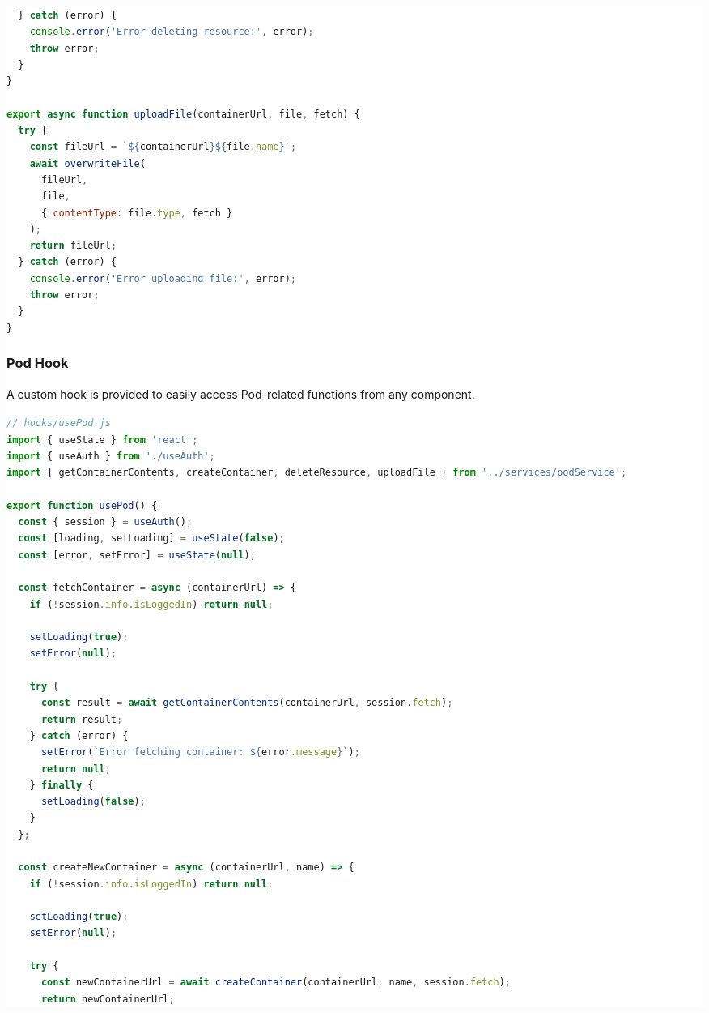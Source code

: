 ```javascript
  } catch (error) {
    console.error('Error deleting resource:', error);
    throw error;
  }
}

export async function uploadFile(containerUrl, file, fetch) {
  try {
    const fileUrl = `${containerUrl}${file.name}`;
    await overwriteFile(
      fileUrl,
      file,
      { contentType: file.type, fetch }
    );
    return fileUrl;
  } catch (error) {
    console.error('Error uploading file:', error);
    throw error;
  }
}
```

### Pod Hook

A custom hook is provided to easily access Pod-related functions from any component.

```jsx
// hooks/usePod.js
import { useState } from 'react';
import { useAuth } from './useAuth';
import { getContainerContents, createContainer, deleteResource, uploadFile } from '../services/podService';

export function usePod() {
  const { session } = useAuth();
  const [loading, setLoading] = useState(false);
  const [error, setError] = useState(null);
  
  const fetchContainer = async (containerUrl) => {
    if (!session.info.isLoggedIn) return null;
    
    setLoading(true);
    setError(null);
    
    try {
      const result = await getContainerContents(containerUrl, session.fetch);
      return result;
    } catch (error) {
      setError(`Error fetching container: ${error.message}`);
      return null;
    } finally {
      setLoading(false);
    }
  };
  
  const createNewContainer = async (containerUrl, name) => {
    if (!session.info.isLoggedIn) return null;
    
    setLoading(true);
    setError(null);
    
    try {
      const newContainerUrl = await createContainer(containerUrl, name, session.fetch);
      return newContainerUrl;
```